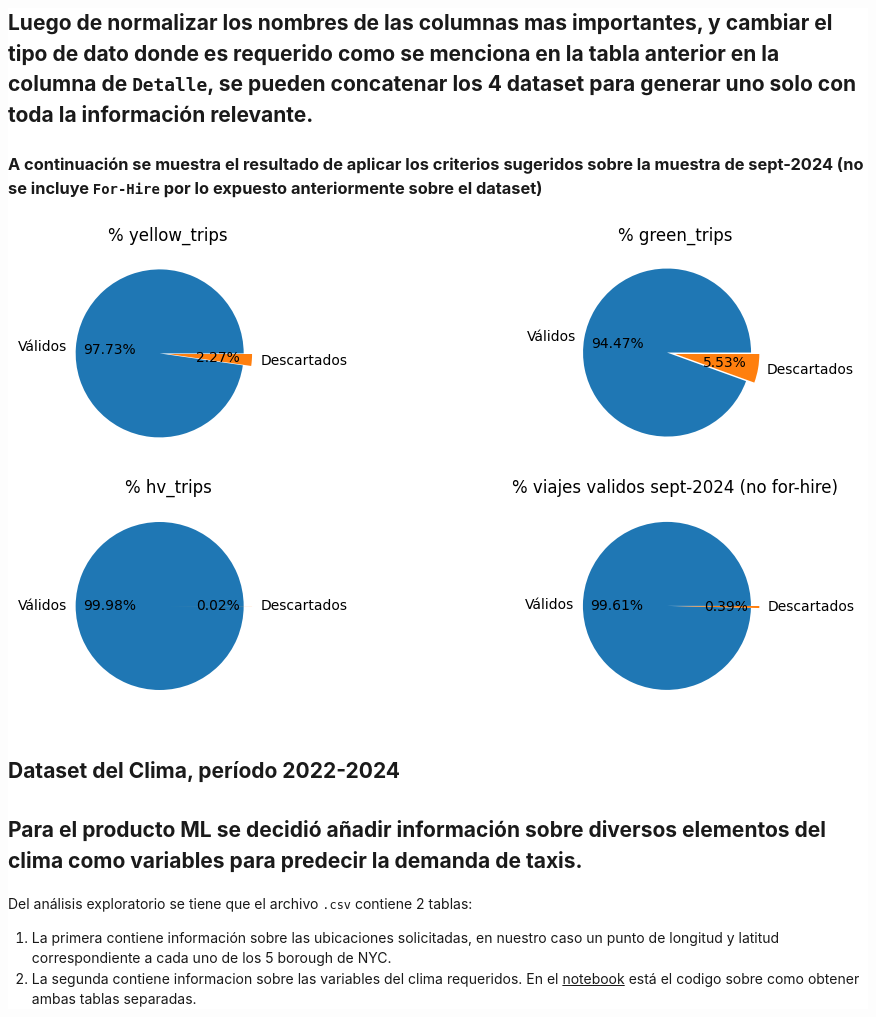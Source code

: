 ## Luego de normalizar los nombres de las columnas mas importantes, y cambiar el tipo de dato donde es requerido como se menciona en la tabla anterior en la columna de `Detalle`, se pueden concatenar los 4 dataset para generar uno solo con toda la información relevante.

### A continuación se muestra el resultado de aplicar los criterios sugeridos sobre la muestra de sept-2024 (no se incluye `For-Hire` por lo expuesto anteriormente sobre el dataset)

![Pie Charts](/assets/img/Pie_charts_viajes_EDA_ETL.png)

## **Dataset del Clima, período 2022-2024**

## Para el producto ML se decidió añadir información sobre diversos elementos del clima como variables para predecir la demanda de taxis.

Del análisis exploratorio se tiene que el archivo `.csv` contiene 2 tablas:

1. La primera contiene información sobre las ubicaciones solicitadas, en nuestro caso un punto de longitud y latitud correspondiente a cada uno de los 5 borough de NYC.
2. La segunda contiene informacion sobre las variables del clima requeridos. En el [notebook](../EDA%20raw_dataset_weather_2022_2024.ipynb) está el codigo sobre como obtener ambas tablas separadas.
